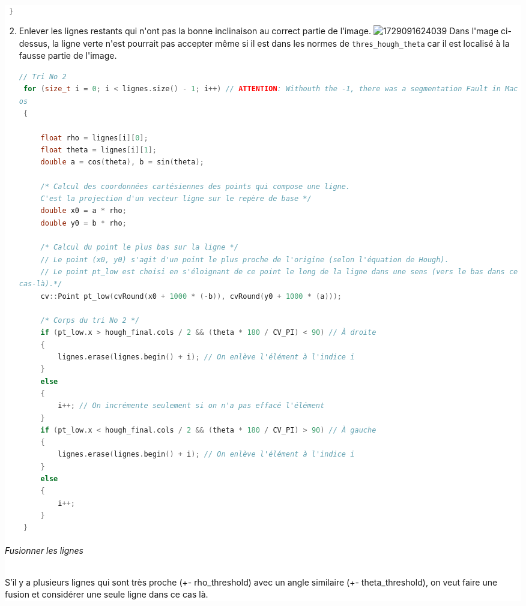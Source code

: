    ```cpp
    }
   ```
2. Enlever les lignes restants qui n'ont pas la bonne inclinaison au correct partie de l’image.
   ![1729091624039](https://cdn.madebyvasilis.site/group/1729091624039.png)
   Dans l'mage ci-dessus, la ligne verte n'est pourrait pas accepter même si il est dans les normes de `thres_hough_theta` car il est localisé à la fausse partie de l'image.
   ```cpp
   // Tri No 2
    for (size_t i = 0; i < lignes.size() - 1; i++) // ATTENTION: Withouth the -1, there was a segmentation Fault in Macos
    {

    	float rho = lignes[i][0];
    	float theta = lignes[i][1];
    	double a = cos(theta), b = sin(theta);

    	/* Calcul des coordonnées cartésiennes des points qui compose une ligne.
    	C'est la projection d'un vecteur ligne sur le repère de base */
    	double x0 = a * rho;
    	double y0 = b * rho;

    	/* Calcul du point le plus bas sur la ligne */
    	// Le point (x0, y0) s'agit d'un point le plus proche de l'origine (selon l'équation de Hough).
    	// Le point pt_low est choisi en s'éloignant de ce point le long de la ligne dans une sens (vers le bas dans ce cas-là).*/
    	cv::Point pt_low(cvRound(x0 + 1000 * (-b)), cvRound(y0 + 1000 * (a)));

    	/* Corps du tri No 2 */
    	if (pt_low.x > hough_final.cols / 2 && (theta * 180 / CV_PI) < 90) // À droite
    	{
    		lignes.erase(lignes.begin() + i); // On enlève l'élément à l'indice i
    	}
    	else
    	{
    		i++; // On incrémente seulement si on n'a pas effacé l'élément
    	}
    	if (pt_low.x < hough_final.cols / 2 && (theta * 180 / CV_PI) > 90) // À gauche
    	{
    		lignes.erase(lignes.begin() + i); // On enlève l'élément à l'indice i
    	}
    	else
    	{
    		i++;
    	}
    }
   ```

###### Fusionner les lignes

S’il y a plusieurs lignes qui sont très proche (+- rho_threshold) avec un angle similaire (+- theta_threshold), on veut faire une fusion et considérer une seule ligne dans ce cas là.

